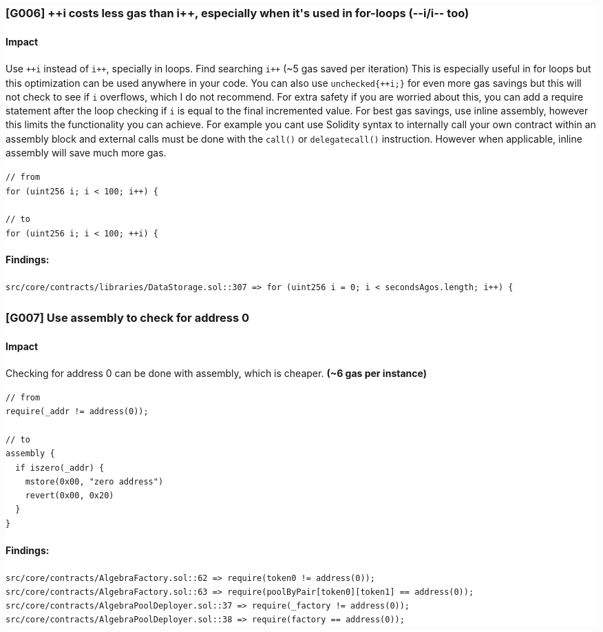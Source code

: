 ### [G006] ++i costs less gas than i++, especially when it's used in for-loops (--i/i-- too)

#### Impact

Use `++i` instead of `i++`, specially in loops. Find searching `i++` (~5 gas saved per iteration)
This is especially useful in for loops but this optimization can be used anywhere in your code. You can also use `unchecked{++i;}` for even more gas savings but this will not check to see if `i` overflows, which I do not recommend. For extra safety if you are worried about this, you can add a require statement after the loop checking if `i` is equal to the final incremented value. For best gas savings, use inline assembly, however this limits the functionality you can achieve. For example you cant use Solidity syntax to internally call your own contract within an assembly block and external calls must be done with the `call()` or `delegatecall()` instruction. However when applicable, inline assembly will save much more gas.

```solidity
// from
for (uint256 i; i < 100; i++) {

// to
for (uint256 i; i < 100; ++i) {
```

#### Findings:
```solidity
src/core/contracts/libraries/DataStorage.sol::307 => for (uint256 i = 0; i < secondsAgos.length; i++) {
```

### [G007] Use assembly to check for address 0

#### Impact

Checking for address 0 can be done with assembly, which is cheaper. **(~6 gas per instance)**

```solidity
// from
require(_addr != address(0));

// to
assembly {
  if iszero(_addr) {
    mstore(0x00, "zero address")
    revert(0x00, 0x20)
  }
}
```

#### Findings:
```solidity
src/core/contracts/AlgebraFactory.sol::62 => require(token0 != address(0));
src/core/contracts/AlgebraFactory.sol::63 => require(poolByPair[token0][token1] == address(0));
src/core/contracts/AlgebraPoolDeployer.sol::37 => require(_factory != address(0));
src/core/contracts/AlgebraPoolDeployer.sol::38 => require(factory == address(0));
```
